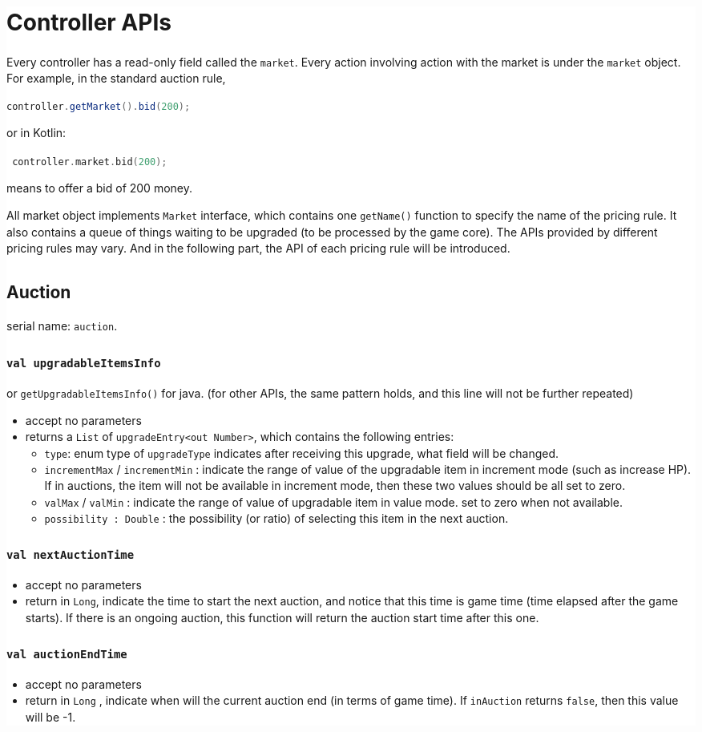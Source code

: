 # Controller APIs

Every controller has a read-only field called the `market`. Every action involving action with the market is under the `market` object. For example, in the standard auction rule,

```java
controller.getMarket().bid(200);
```

or in Kotlin:

```kotlin
 controller.market.bid(200);
```

means to offer a bid of 200 money.

All market object implements `Market` interface, which contains one `getName()` function to specify the name of the pricing rule.  It also contains a queue of things waiting to be upgraded (to be processed by the game core). The APIs provided by different pricing rules may vary. And in the following part, the API of each pricing rule will be introduced.

## Auction

serial name: `auction`.

### `val upgradableItemsInfo`

or `getUpgradableItemsInfo()` for java. (for other APIs, the same pattern holds, and this line will not be further repeated)

- accept no parameters
- returns a `List` of `upgradeEntry<out Number>`, which contains the following entries:
    - `type`: enum type of `upgradeType` indicates after receiving this upgrade, what field will be changed.
    - `incrementMax` / `incrementMin` : indicate the range of value of the upgradable item in increment mode (such as increase HP). If in auctions, the item will not be available in increment mode, then these two values should be all set to zero.
    - `valMax` /  `valMin` : indicate the range of value of upgradable item in value mode. set to zero when not available.
    - `possibility : Double` : the possibility (or ratio) of selecting this item in the next auction.

### `val nextAuctionTime`

- accept no parameters
- return in `Long`, indicate the time to start the next auction, and notice that this time is game time (time elapsed after the game starts). If there is an ongoing auction, this function will return the auction start time after this one.

### `val auctionEndTime`

- accept no  parameters
- return in `Long` , indicate when will the current auction end (in terms of game time). If `inAuction` returns `false`, then this value will be -1.
